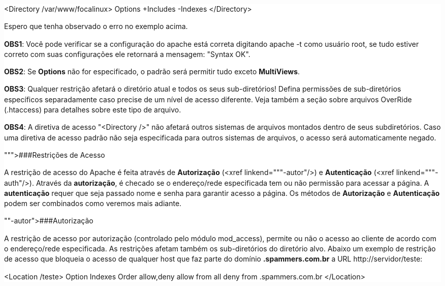 &lt;Directory /var/www/focalinux&gt;
 Options +Includes -Indexes
&lt;/Directory&gt;


Espero que tenha observado o erro no exemplo acima.


**OBS1**: Você pode verificar se a configuração
do apache está correta digitando <literal>apache -t como usuário
root, se tudo estiver correto com suas configurações ele retornará a mensagem:
"Syntax OK".


**OBS2**: Se **Options** não
for especificado, o padrão será permitir tudo exceto
**MultiViews**.


**OBS3**: Qualquer restrição afetará o diretório
atual e todos os seus sub-diretórios!  Defina permissões de sub-diretórios
específicos separadamente caso precise de um nível de acesso diferente.  Veja
também a seção sobre arquivos OverRide (<filename>.htaccess</filename>) para
detalhes sobre este tipo de arquivo.


**OBS4**: A diretiva de acesso "&lt;Directory
/&gt;" não afetará outros sistemas de arquivos montados dentro de seus
subdiretórios.  Caso uma diretiva de acesso padrão não seja especificada para
outros sistemas de arquivos, o acesso será automaticamente negado.



 """>###Restrições de Acesso

A restrição de acesso do <command>Apache é feita através de
**Autorização** (<xref linkend="""-autor"/>) e **Autenticação**
(<xref linkend="""-auth"/>).  Através da
**autorização**, é checado se o endereço/rede especificada tem
ou não permissão para acessar a página.  A **autenticação**
requer que seja passado nome e senha para garantir acesso a página.  Os métodos
de **Autorização** e **Autenticação** podem
ser combinados como veremos mais adiante.

 ""-autor">###Autorização

A restrição de acesso por autorização (controlado pelo módulo
<filename>mod_access</filename>), permite ou não o acesso ao cliente de acordo
com o endereço/rede especificada.  As restrições afetam também os
sub-diretórios do diretório alvo.  Abaixo um exemplo de restrição de acesso que
bloqueia o acesso de qualquer host que faz parte do domínio
**.spammers.com.br** a URL
<filename>http://servidor/teste</filename>:

<screen>
&lt;Location /teste&gt;
 Option Indexes
 Order allow,deny
 allow from all
 deny from .spammers.com.br
&lt;/Location&gt;
